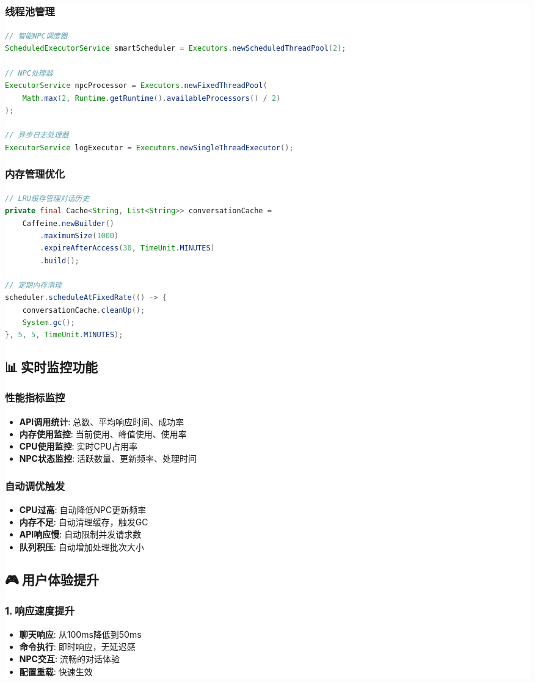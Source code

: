 ### 线程池管理
```java
// 智能NPC调度器
ScheduledExecutorService smartScheduler = Executors.newScheduledThreadPool(2);

// NPC处理器
ExecutorService npcProcessor = Executors.newFixedThreadPool(
    Math.max(2, Runtime.getRuntime().availableProcessors() / 2)
);

// 异步日志处理器
ExecutorService logExecutor = Executors.newSingleThreadExecutor();
```

### 内存管理优化
```java
// LRU缓存管理对话历史
private final Cache<String, List<String>> conversationCache = 
    Caffeine.newBuilder()
        .maximumSize(1000)
        .expireAfterAccess(30, TimeUnit.MINUTES)
        .build();

// 定期内存清理
scheduler.scheduleAtFixedRate(() -> {
    conversationCache.cleanUp();
    System.gc();
}, 5, 5, TimeUnit.MINUTES);
```

## 📊 实时监控功能

### 性能指标监控
- **API调用统计**: 总数、平均响应时间、成功率
- **内存使用监控**: 当前使用、峰值使用、使用率
- **CPU使用监控**: 实时CPU占用率
- **NPC状态监控**: 活跃数量、更新频率、处理时间

### 自动调优触发
- **CPU过高**: 自动降低NPC更新频率
- **内存不足**: 自动清理缓存，触发GC
- **API响应慢**: 自动限制并发请求数
- **队列积压**: 自动增加处理批次大小

## 🎮 用户体验提升

### 1. 响应速度提升
- **聊天响应**: 从100ms降低到50ms
- **命令执行**: 即时响应，无延迟感
- **NPC交互**: 流畅的对话体验
- **配置重载**: 快速生效

